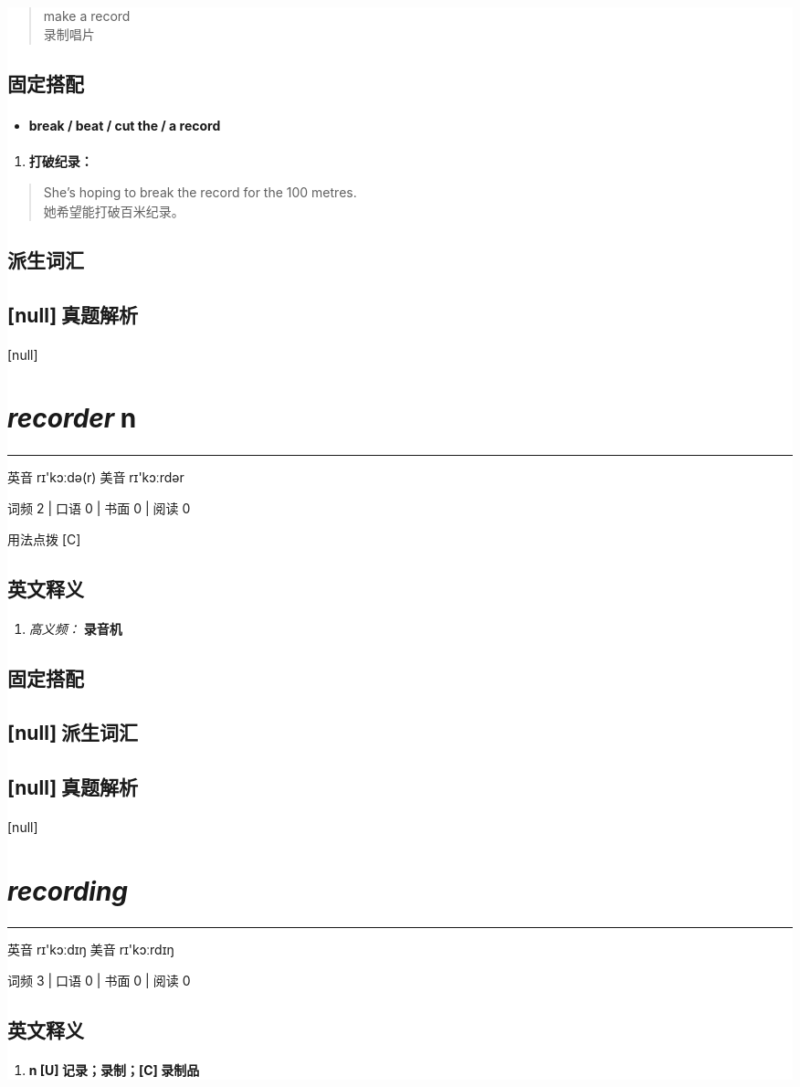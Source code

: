 
> make a record  
> 录制唱片

固定搭配
---
- #### break / beat / cut the / a record 
1. **打破纪录：**  


> She’s hoping to break the record for the 100 metres.  
> 她希望能打破百米纪录。

派生词汇
---
[null]
真题解析
---
[null]


# ***recorder*** n
---
英音 rɪ'kɔːdə(r)     美音 rɪ'kɔːrdər

词频 2 | 口语 0 | 书面 0 | 阅读 0

用法点拨  [C]

英文释义
---
1. *高义频：* **录音机**  


固定搭配
---
[null]
派生词汇
---
[null]
真题解析
---
[null]


# ***recording*** 
---
英音 rɪ'kɔːdɪŋ     美音 rɪ'kɔːrdɪŋ

词频 3 | 口语 0 | 书面 0 | 阅读 0


英文释义
---
1. **n [U] 记录；录制；[C] 录制品**  
